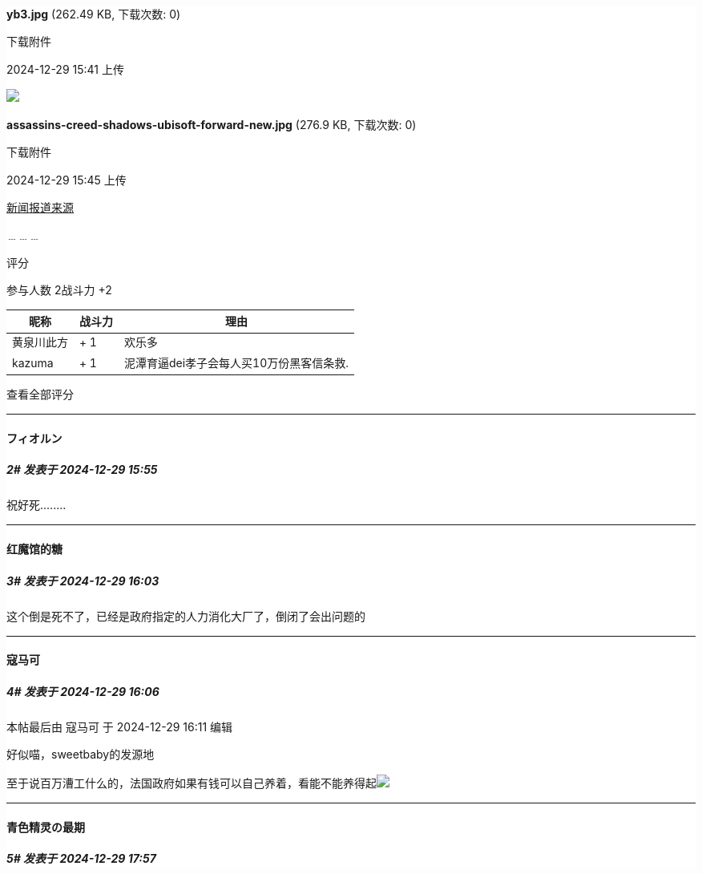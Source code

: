 <strong>yb3.jpg</strong> (262.49 KB, 下载次数: 0)

下载附件

2024-12-29 15:41 上传

<img src="https://img.saraba1st.com/forum/202412/29/154556aopoo4o1g8c84p9g.jpg" referrerpolicy="no-referrer">

<strong>assassins-creed-shadows-ubisoft-forward-new.jpg</strong> (276.9 KB, 下载次数: 0)

下载附件

2024-12-29 15:45 上传

[新闻报道来源](https://thatparkplace.com/ubisoft-bankruptcy/)

﹍﹍﹍

评分

 参与人数 2战斗力 +2

|昵称|战斗力|理由|
|----|---|---|
| 黄泉川此方| + 1|欢乐多|
| kazuma| + 1|泥潭育逼dei孝子会每人买10万份黑客信条救.|

查看全部评分

*****

####  フィオルン  
##### 2#       发表于 2024-12-29 15:55

祝好死........

*****

####  红魔馆的糖  
##### 3#       发表于 2024-12-29 16:03

这个倒是死不了，已经是政府指定的人力消化大厂了，倒闭了会出问题的

*****

####  寇马可  
##### 4#       发表于 2024-12-29 16:06

 本帖最后由 寇马可 于 2024-12-29 16:11 编辑 

好似喵，sweetbaby的发源地

至于说百万漕工什么的，法国政府如果有钱可以自己养着，看能不能养得起<img src="https://static.saraba1st.com/image/smiley/face2017/067.png" referrerpolicy="no-referrer">

*****

####  青色精灵の最期  
##### 5#       发表于 2024-12-29 17:57
